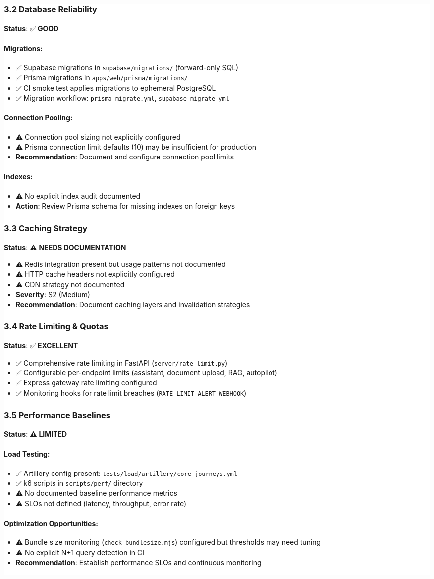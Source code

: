 ### 3.2 Database Reliability

**Status**: ✅ **GOOD**

#### Migrations:
- ✅ Supabase migrations in `supabase/migrations/` (forward-only SQL)
- ✅ Prisma migrations in `apps/web/prisma/migrations/`
- ✅ CI smoke test applies migrations to ephemeral PostgreSQL
- ✅ Migration workflow: `prisma-migrate.yml`, `supabase-migrate.yml`

#### Connection Pooling:
- ⚠️ Connection pool sizing not explicitly configured
- ⚠️ Prisma connection limit defaults (10) may be insufficient for production
- **Recommendation**: Document and configure connection pool limits

#### Indexes:
- ⚠️ No explicit index audit documented
- **Action**: Review Prisma schema for missing indexes on foreign keys

### 3.3 Caching Strategy

**Status**: ⚠️ **NEEDS DOCUMENTATION**

- ⚠️ Redis integration present but usage patterns not documented
- ⚠️ HTTP cache headers not explicitly configured
- ⚠️ CDN strategy not documented
- **Severity**: S2 (Medium)
- **Recommendation**: Document caching layers and invalidation strategies

### 3.4 Rate Limiting & Quotas

**Status**: ✅ **EXCELLENT**

- ✅ Comprehensive rate limiting in FastAPI (`server/rate_limit.py`)
- ✅ Configurable per-endpoint limits (assistant, document upload, RAG, autopilot)
- ✅ Express gateway rate limiting configured
- ✅ Monitoring hooks for rate limit breaches (`RATE_LIMIT_ALERT_WEBHOOK`)

### 3.5 Performance Baselines

**Status**: ⚠️ **LIMITED**

#### Load Testing:
- ✅ Artillery config present: `tests/load/artillery/core-journeys.yml`
- ✅ k6 scripts in `scripts/perf/` directory
- ⚠️ No documented baseline performance metrics
- ⚠️ SLOs not defined (latency, throughput, error rate)

#### Optimization Opportunities:
- ⚠️ Bundle size monitoring (`check_bundlesize.mjs`) configured but thresholds may need tuning
- ⚠️ No explicit N+1 query detection in CI
- **Recommendation**: Establish performance SLOs and continuous monitoring

---
